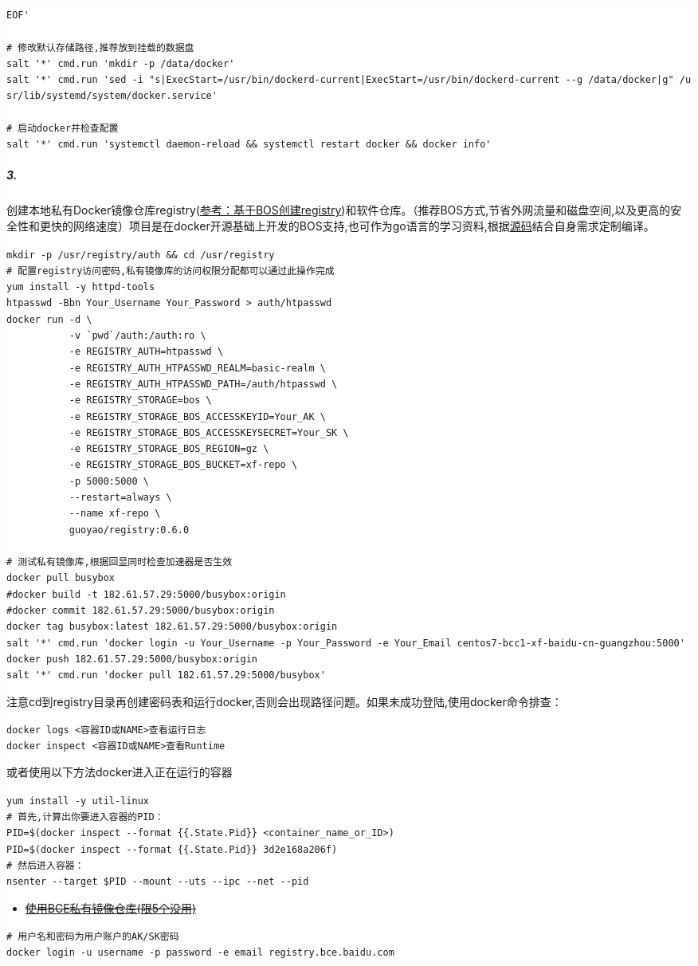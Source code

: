 ```
EOF'

# 修改默认存储路径,推荐放到挂载的数据盘
salt '*' cmd.run 'mkdir -p /data/docker'
salt '*' cmd.run 'sed -i "s|ExecStart=/usr/bin/dockerd-current|ExecStart=/usr/bin/dockerd-current --g /data/docker|g" /usr/lib/systemd/system/docker.service'

# 启动docker并检查配置
salt '*' cmd.run 'systemctl daemon-reload && systemctl restart docker && docker info'
```
##### 3.
创建本地私有Docker镜像仓库registry([参考：基于BOS创建registry](http://www.jianshu.com/p/df5e541822ee))和软件仓库。（推荐BOS方式,节省外网流量和磁盘空间,以及更高的安全性和更快的网络速度）项目是在docker开源基础上开发的BOS支持,也可作为go语言的学习资料,根据[源码](https://github.com/docker/distribution)结合自身需求定制编译。
```
mkdir -p /usr/registry/auth && cd /usr/registry
# 配置registry访问密码,私有镜像库的访问权限分配都可以通过此操作完成
yum install -y httpd-tools
htpasswd -Bbn Your_Username Your_Password > auth/htpasswd
docker run -d \
           -v `pwd`/auth:/auth:ro \
           -e REGISTRY_AUTH=htpasswd \
           -e REGISTRY_AUTH_HTPASSWD_REALM=basic-realm \
           -e REGISTRY_AUTH_HTPASSWD_PATH=/auth/htpasswd \
           -e REGISTRY_STORAGE=bos \
           -e REGISTRY_STORAGE_BOS_ACCESSKEYID=Your_AK \
           -e REGISTRY_STORAGE_BOS_ACCESSKEYSECRET=Your_SK \
           -e REGISTRY_STORAGE_BOS_REGION=gz \
           -e REGISTRY_STORAGE_BOS_BUCKET=xf-repo \
           -p 5000:5000 \
           --restart=always \
           --name xf-repo \
           guoyao/registry:0.6.0

# 测试私有镜像库,根据回显同时检查加速器是否生效
docker pull busybox
#docker build -t 182.61.57.29:5000/busybox:origin
#docker commit 182.61.57.29:5000/busybox:origin
docker tag busybox:latest 182.61.57.29:5000/busybox:origin
salt '*' cmd.run 'docker login -u Your_Username -p Your_Password -e Your_Email centos7-bcc1-xf-baidu-cn-guangzhou:5000'
docker push 182.61.57.29:5000/busybox:origin
salt '*' cmd.run 'docker pull 182.61.57.29:5000/busybox'

```
注意cd到registry目录再创建密码表和运行docker,否则会出现路径问题。如果未成功登陆,使用docker命令排查：
```
docker logs <容器ID或NAME>查看运行日志
docker inspect <容器ID或NAME>查看Runtime
```
或者使用以下方法docker进入正在运行的容器
```
yum install -y util-linux
# 首先,计算出你要进入容器的PID：
PID=$(docker inspect --format {{.State.Pid}} <container_name_or_ID>)
PID=$(docker inspect --format {{.State.Pid}} 3d2e168a206f)
# 然后进入容器：
nsenter --target $PID --mount --uts --ipc --net --pid
```
- [~~使用BCE私有镜像仓库(限5个没用)~~](https://cloud.baidu.com/doc/BAE-Pro/GUIGettingStarted/3C.5C.E5.88.B6.E4.BD.9Cdocker.E9.95.9C.E5.83.8F.E7.A4.BA.E4.BE.8B.html)
```
# 用户名和密码为用户账户的AK/SK密码
docker login -u username -p password -e email registry.bce.baidu.com
```